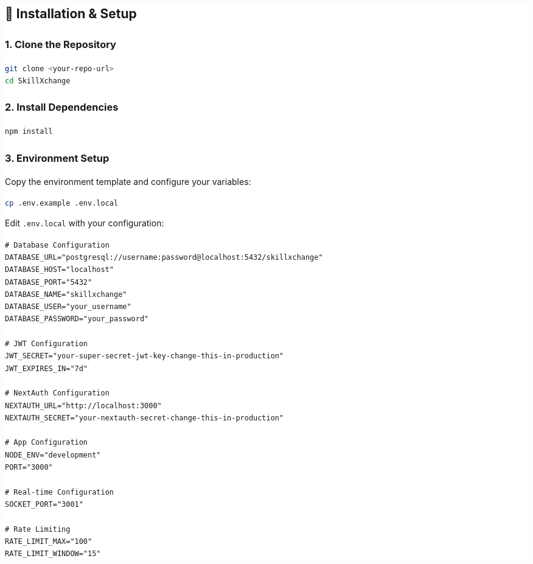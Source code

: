 ## 🔧 Installation & Setup

### 1. Clone the Repository

```bash
git clone <your-repo-url>
cd SkillXchange
```

### 2. Install Dependencies

```bash
npm install
```

### 3. Environment Setup

Copy the environment template and configure your variables:

```bash
cp .env.example .env.local
```

Edit `.env.local` with your configuration:

```env
# Database Configuration
DATABASE_URL="postgresql://username:password@localhost:5432/skillxchange"
DATABASE_HOST="localhost"
DATABASE_PORT="5432"
DATABASE_NAME="skillxchange"
DATABASE_USER="your_username"
DATABASE_PASSWORD="your_password"

# JWT Configuration
JWT_SECRET="your-super-secret-jwt-key-change-this-in-production"
JWT_EXPIRES_IN="7d"

# NextAuth Configuration
NEXTAUTH_URL="http://localhost:3000"
NEXTAUTH_SECRET="your-nextauth-secret-change-this-in-production"

# App Configuration
NODE_ENV="development"
PORT="3000"

# Real-time Configuration
SOCKET_PORT="3001"

# Rate Limiting
RATE_LIMIT_MAX="100"
RATE_LIMIT_WINDOW="15"
```
